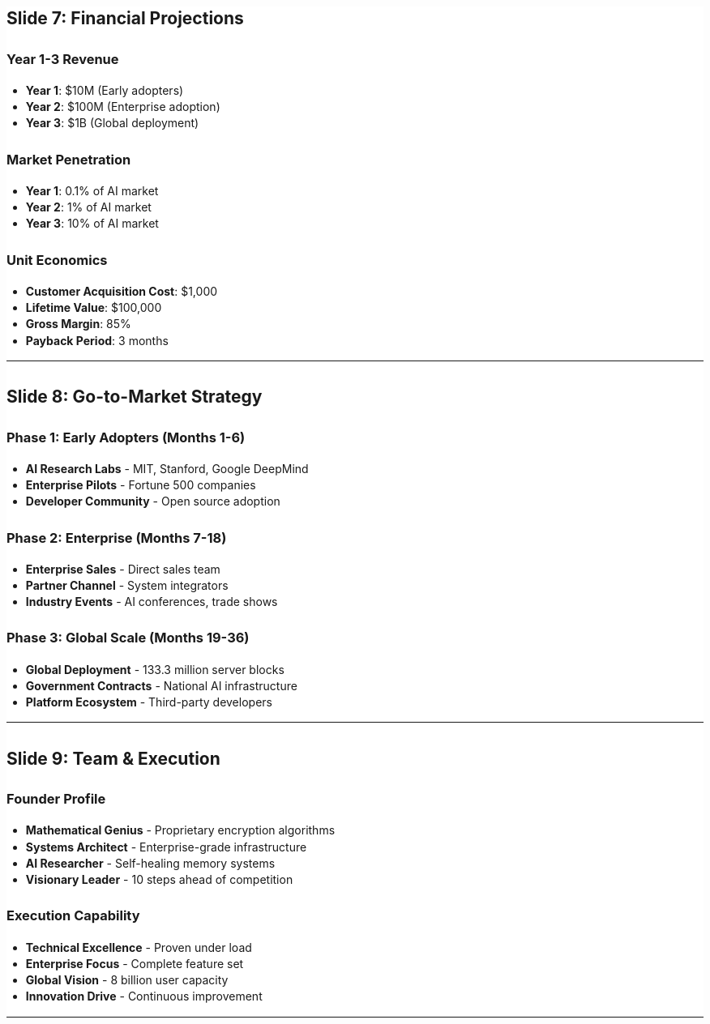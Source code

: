 ## **Slide 7: Financial Projections**

### **Year 1-3 Revenue**
- **Year 1**: $10M (Early adopters)
- **Year 2**: $100M (Enterprise adoption)
- **Year 3**: $1B (Global deployment)

### **Market Penetration**
- **Year 1**: 0.1% of AI market
- **Year 2**: 1% of AI market
- **Year 3**: 10% of AI market

### **Unit Economics**
- **Customer Acquisition Cost**: $1,000
- **Lifetime Value**: $100,000
- **Gross Margin**: 85%
- **Payback Period**: 3 months

---

## **Slide 8: Go-to-Market Strategy**

### **Phase 1: Early Adopters (Months 1-6)**
- **AI Research Labs** - MIT, Stanford, Google DeepMind
- **Enterprise Pilots** - Fortune 500 companies
- **Developer Community** - Open source adoption

### **Phase 2: Enterprise (Months 7-18)**
- **Enterprise Sales** - Direct sales team
- **Partner Channel** - System integrators
- **Industry Events** - AI conferences, trade shows

### **Phase 3: Global Scale (Months 19-36)**
- **Global Deployment** - 133.3 million server blocks
- **Government Contracts** - National AI infrastructure
- **Platform Ecosystem** - Third-party developers

---

## **Slide 9: Team & Execution**

### **Founder Profile**
- **Mathematical Genius** - Proprietary encryption algorithms
- **Systems Architect** - Enterprise-grade infrastructure
- **AI Researcher** - Self-healing memory systems
- **Visionary Leader** - 10 steps ahead of competition

### **Execution Capability**
- **Technical Excellence** - Proven under load
- **Enterprise Focus** - Complete feature set
- **Global Vision** - 8 billion user capacity
- **Innovation Drive** - Continuous improvement

---